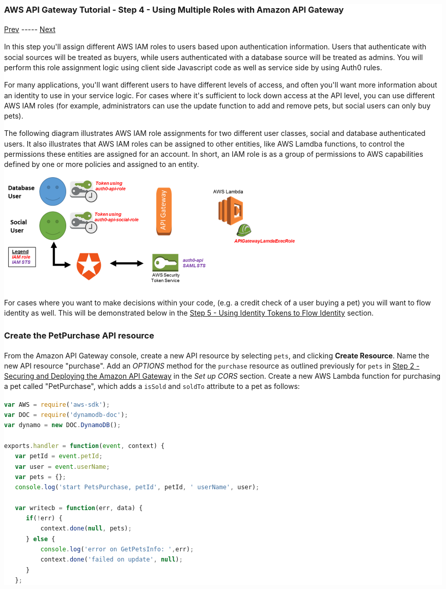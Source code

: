 ### AWS API Gateway Tutorial - Step 4 - Using Multiple Roles with Amazon API Gateway
[Prev](/integrations/aws-api-gateway-3) ----- [Next](/integrations/aws-api-gateway-5)

In this step you'll assign different AWS IAM roles to users based upon authentication information. Users that authenticate with social sources will be treated as buyers, while users authenticated with a database source will be treated as admins. You will perform this role assignment logic using client side Javascript code as well as service side by using Auth0 rules.

For many applications, you'll want different users to have different levels of access, and often you'll want more information about an identity to use in your service logic. For cases where it's sufficient to lock down access at the API level, you can use different AWS IAM roles (for example, administrators can use the update function to add and remove pets, but social users can only buy pets). 

The following diagram illustrates AWS IAM role assignments for two different user classes, social and database authenticated users. It also illustrates that AWS IAM roles can be assigned to other entities, like AWS Lamdba functions, to control the permissions these entities are assigned for an account. In short, an IAM role is as a group of permissions to AWS capabilities defined by one or more policies and assigned to an entity.

![](/media/articles/integrations/aws-api-gateway/roles-in-use.png)

For cases where you want to make decisions within your code, (e.g. a credit check of a user buying a pet) you will want to flow identity as well. This will be demonstrated below in the [Step 5 - Using Identity Tokens to Flow Identity](/integrations/aws-api-gateway-5) section.

### Create the PetPurchase API resource

From the Amazon API Gateway console, create a new API resource by selecting `pets`, and clicking **Create Resource**. Name the new API resource "purchase". Add an *OPTIONS* method for the `purchase` resource as outlined previously for `pets` in [Step 2 - Securing and Deploying the Amazon API Gateway](/integrations/aws-api-gateway-2) in the *Set up CORS* section. Create a new AWS Lambda function for purchasing a pet called "PetPurchase", which adds a `isSold` and `soldTo` attribute to a pet as follows:

```js
var AWS = require('aws-sdk');
var DOC = require('dynamodb-doc');
var dynamo = new DOC.DynamoDB();
    
exports.handler = function(event, context) {
   var petId = event.petId;
   var user = event.userName;
   var pets = {};
   console.log('start PetsPurchase, petId', petId, ' userName', user);
   
   var writecb = function(err, data) {
      if(!err) {
          context.done(null, pets);
      } else {
          console.log('error on GetPetsInfo: ',err);
          context.done('failed on update', null);
      }
   };
```